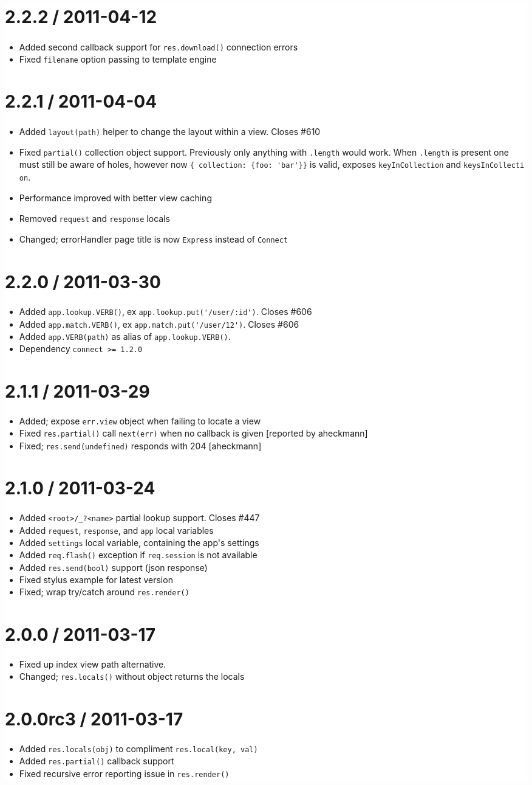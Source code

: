 2.2.2 / 2011-04-12 
==================

  * Added second callback support for `res.download()` connection errors
  * Fixed `filename` option passing to template engine

2.2.1 / 2011-04-04 
==================

  * Added `layout(path)` helper to change the layout within a view. Closes #610
  * Fixed `partial()` collection object support.
    Previously only anything with `.length` would work.
    When `.length` is present one must still be aware of holes,
    however now `{ collection: {foo: 'bar'}}` is valid, exposes
    `keyInCollection` and `keysInCollection`.

  * Performance improved with better view caching
  * Removed `request` and `response` locals
  * Changed; errorHandler page title is now `Express` instead of `Connect`

2.2.0 / 2011-03-30 
==================

  * Added `app.lookup.VERB()`, ex `app.lookup.put('/user/:id')`. Closes #606
  * Added `app.match.VERB()`, ex `app.match.put('/user/12')`. Closes #606
  * Added `app.VERB(path)` as alias of `app.lookup.VERB()`.
  * Dependency `connect >= 1.2.0`

2.1.1 / 2011-03-29 
==================

  * Added; expose `err.view` object when failing to locate a view
  * Fixed `res.partial()` call `next(err)` when no callback is given [reported by aheckmann]
  * Fixed; `res.send(undefined)` responds with 204 [aheckmann]

2.1.0 / 2011-03-24 
==================

  * Added `<root>/_?<name>` partial lookup support. Closes #447
  * Added `request`, `response`, and `app` local variables
  * Added `settings` local variable, containing the app's settings
  * Added `req.flash()` exception if `req.session` is not available
  * Added `res.send(bool)` support (json response)
  * Fixed stylus example for latest version
  * Fixed; wrap try/catch around `res.render()`

2.0.0 / 2011-03-17 
==================

  * Fixed up index view path alternative.
  * Changed; `res.locals()` without object returns the locals

2.0.0rc3 / 2011-03-17 
==================

  * Added `res.locals(obj)` to compliment `res.local(key, val)`
  * Added `res.partial()` callback support
  * Fixed recursive error reporting issue in `res.render()`
